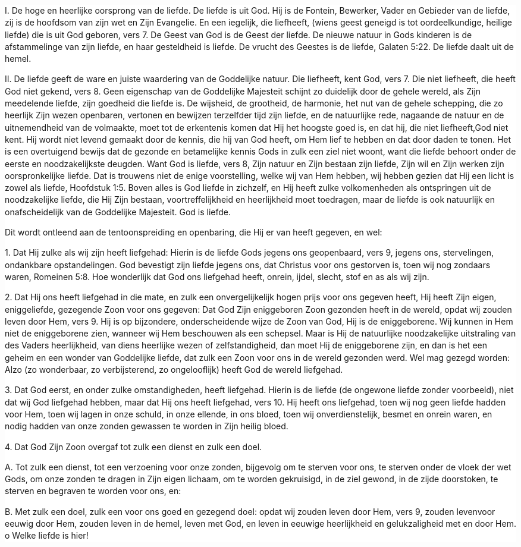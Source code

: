 I. De hoge en heerlijke oorsprong van de liefde. De liefde is uit God. Hij is de Fontein, Bewerker, Vader en Gebieder van de liefde, zij is de hoofdsom van zijn wet en Zijn Evangelie. 
En een iegelijk, die liefheeft, (wiens geest geneigd is tot oordeelkundige, heilige liefde) die is uit God geboren, vers 7. De Geest van God is de Geest der liefde. De nieuwe natuur in Gods kinderen is de afstammelinge van zijn liefde, en haar gesteldheid is liefde. De vrucht des Geestes is de liefde, Galaten 5:22. De liefde daalt uit de hemel. 

II. De liefde geeft de ware en juiste waardering van de Goddelijke natuur. Die liefheeft, kent God, vers 7. Die niet liefheeft, die heeft God niet gekend, vers 8. Geen eigenschap van de Goddelijke Majesteit schijnt zo duidelijk door de gehele wereld, als Zijn meedelende liefde, zijn goedheid die liefde is. De wijsheid, de grootheid, de harmonie, het nut van de gehele schepping, die zo heerlijk Zijn wezen openbaren, vertonen en bewijzen terzelfder tijd zijn liefde, en de natuurlijke rede, nagaande de natuur en de uitnemendheid van de volmaakte, moet tot de erkentenis komen dat Hij het hoogste goed is, en dat hij, die niet liefheeft,God niet kent. Hij wordt niet levend gemaakt door de kennis, die hij van God heeft, om Hem lief te hebben en dat door daden te tonen. Het is een overtuigend bewijs dat de gezonde en betamelijke kennis Gods in zulk een ziel niet woont, want die liefde behoort onder de eerste en noodzakelijkste deugden. 
Want God is liefde, vers 8, Zijn natuur en Zijn bestaan zijn liefde, Zijn wil en Zijn werken zijn oorspronkelijke liefde. Dat is trouwens niet de enige voorstelling, welke wij van Hem hebben, wij hebben gezien dat Hij een licht is zowel als liefde, Hoofdstuk 1:5. Boven alles is God liefde in zichzelf, en Hij heeft zulke volkomenheden als ontspringen uit de noodzakelijke liefde, die Hij Zijn bestaan, voortreffelijkheid en heerlijkheid moet toedragen, maar de liefde is ook natuurlijk en onafscheidelijk van de Goddelijke Majesteit. God is liefde. 

Dit wordt ontleend aan de tentoonspreiding en openbaring, die Hij er van heeft gegeven, en wel: 

1\. Dat Hij zulke als wij zijn heeft liefgehad: Hierin is de liefde Gods jegens ons geopenbaard, vers 9, jegens ons, stervelingen, ondankbare opstandelingen. God bevestigt zijn liefde jegens ons, dat Christus voor ons gestorven is, toen wij nog zondaars waren, Romeinen 5:8. Hoe wonderlijk dat God ons liefgehad heeft, onrein, ijdel, slecht, stof en as als wij zijn. 

2\. Dat Hij ons heeft liefgehad in die mate, en zulk een onvergelijkelijk hogen prijs voor ons gegeven heeft, Hij heeft Zijn eigen, eniggeliefde, gezegende Zoon voor ons gegeven: Dat God Zijn eniggeboren Zoon gezonden heeft in de wereld, opdat wij zouden leven door Hem, vers 9. Hij is op bijzondere, onderscheidende wijze de Zoon van God, Hij is de eniggeborene. Wij kunnen in Hem niet de eniggeborene zien, wanneer wij Hem beschouwen als een schepsel. Maar is Hij de natuurlijke noodzakelijke uitstraling van des Vaders heerlijkheid, van diens heerlijke wezen of zelfstandigheid, dan moet Hij de eniggeborene zijn, en dan is het een geheim en een wonder van Goddelijke liefde, dat zulk een Zoon voor ons in de wereld gezonden werd. Wel mag gezegd worden: Alzo (zo wonderbaar, zo verbijsterend, zo ongelooflijk) heeft God de wereld liefgehad. 

3\. Dat God eerst, en onder zulke omstandigheden, heeft liefgehad. Hierin is de liefde (de ongewone liefde zonder voorbeeld), niet dat wij God liefgehad hebben, maar dat Hij ons heeft liefgehad, vers 10. Hij heeft ons liefgehad, toen wij nog geen liefde hadden voor Hem, toen wij lagen in onze schuld, in onze ellende, in ons bloed, toen wij onverdienstelijk, besmet en onrein waren, en nodig hadden van onze zonden gewassen te worden in Zijn heilig bloed. 

4\. Dat God Zijn Zoon overgaf tot zulk een dienst en zulk een doel. 

A. Tot zulk een dienst, tot een verzoening voor onze zonden, bijgevolg om te sterven voor ons, te sterven onder de vloek der wet Gods, om onze zonden te dragen in Zijn eigen lichaam, om te worden gekruisigd, in de ziel gewond, in de zijde doorstoken, te sterven en begraven te worden voor ons, en: 

B. Met zulk een doel, zulk een voor ons goed en gezegend doel: opdat wij zouden leven door Hem, vers 9, zouden levenvoor eeuwig door Hem, zouden leven in de hemel, leven met God, en leven in eeuwige heerlijkheid en gelukzaligheid met en door Hem. o Welke liefde is hier! 
